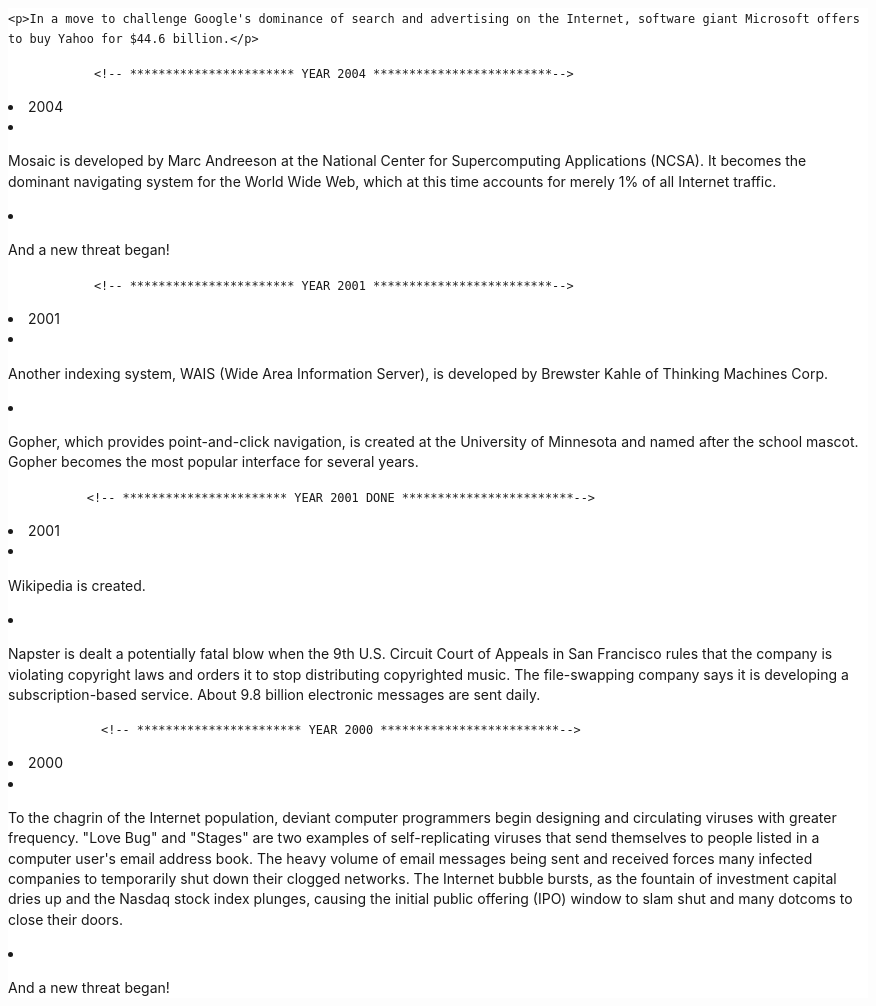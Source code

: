     <p>In a move to challenge Google's dominance of search and advertising on the Internet, software giant Microsoft offers to buy Yahoo for $44.6 billion.</p>
  </li>




                <!-- *********************** YEAR 2004 *************************-->
  <li class="year">2004</li>
  <li class="event offset-first">
    <p>Mosaic is developed by Marc Andreeson at the National Center for Supercomputing Applications (NCSA). It becomes the dominant navigating system for the World Wide Web, which at this time accounts for merely 1% of all Internet traffic.</p>
  </li>
  <li class="event">
    <p>And a new threat began!</p>
  </li> 


                <!-- *********************** YEAR 2001 *************************-->
  <li class="year">2001</li>
  <li class="event offset-first">
    <p>Another indexing system, WAIS (Wide Area Information Server), is developed by Brewster Kahle of Thinking Machines Corp.</p>
  </li>
  <li class="event">
    <p>Gopher, which provides point-and-click navigation, is created at the University of Minnesota and named after the school mascot. Gopher becomes the most popular interface for several years.</p>
  </li> 





               <!-- *********************** YEAR 2001 DONE ************************-->
  <li class="year">2001</li>
  <li class="event offset-first">
    <p>Wikipedia is created.</p>
  </li>
  <li class="event">
    <p>Napster is dealt a potentially fatal blow when the 9th U.S. Circuit Court of Appeals in San Francisco rules that the company is violating copyright laws and orders it to stop distributing copyrighted music. The file-swapping company says it is developing a subscription-based service.
About 9.8 billion electronic messages are sent daily.</p>
  </li> 


                 <!-- *********************** YEAR 2000 *************************-->
  <li class="year">2000</li>
  <li class="event offset-first">
    <p>To the chagrin of the Internet population, deviant computer programmers begin designing and circulating viruses with greater frequency. "Love Bug" and "Stages" are two examples of self-replicating viruses that send themselves to people listed in a computer user's email address book. The heavy volume of email messages being sent and received forces many infected companies to temporarily shut down their clogged networks.
The Internet bubble bursts, as the fountain of investment capital dries up and the Nasdaq stock index plunges, causing the initial public offering (IPO) window to slam shut and many dotcoms to close their doors.</p>
  </li>
  <li class="event">
    <p>And a new threat began!</p>
  </li> 
